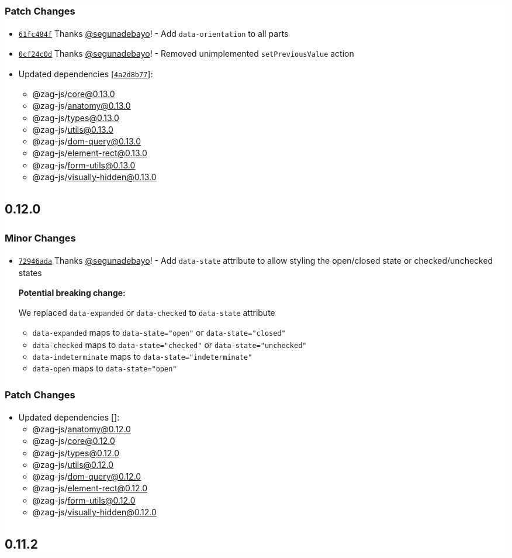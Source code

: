 ### Patch Changes

- [`61fc484f`](https://github.com/chakra-ui/zag/commit/61fc484f8c052b04954c2c3a52aafd900a760fb9) Thanks
  [@segunadebayo](https://github.com/segunadebayo)! - Add `data-orientation` to all parts

- [`0cf24c0d`](https://github.com/chakra-ui/zag/commit/0cf24c0dbb89ca2aa41e226ba05557ac96aaf0b2) Thanks
  [@segunadebayo](https://github.com/segunadebayo)! - Removed unimplemented `setPreviousValue` action

- Updated dependencies [[`4a2d8b77`](https://github.com/chakra-ui/zag/commit/4a2d8b77d1e71ad6b6c10134bc4186db6e6c0414)]:
  - @zag-js/core@0.13.0
  - @zag-js/anatomy@0.13.0
  - @zag-js/types@0.13.0
  - @zag-js/utils@0.13.0
  - @zag-js/dom-query@0.13.0
  - @zag-js/element-rect@0.13.0
  - @zag-js/form-utils@0.13.0
  - @zag-js/visually-hidden@0.13.0

## 0.12.0

### Minor Changes

- [`72946ada`](https://github.com/chakra-ui/zag/commit/72946ada6d247fcd3442ca3b76b9f3db2d985e38) Thanks
  [@segunadebayo](https://github.com/segunadebayo)! - Add `data-state` attribute to allow styling the open/closed state
  or checked/unchecked states

  **Potential breaking change:**

  We replaced `data-expanded` or `data-checked` to `data-state` attribute

  - `data-expanded` maps to `data-state="open"` or `data-state="closed"`
  - `data-checked` maps to `data-state="checked"` or `data-state="unchecked"`
  - `data-indeterminate` maps to `data-state="indeterminate"`
  - `data-open` maps to `data-state="open"`

### Patch Changes

- Updated dependencies []:
  - @zag-js/anatomy@0.12.0
  - @zag-js/core@0.12.0
  - @zag-js/types@0.12.0
  - @zag-js/utils@0.12.0
  - @zag-js/dom-query@0.12.0
  - @zag-js/element-rect@0.12.0
  - @zag-js/form-utils@0.12.0
  - @zag-js/visually-hidden@0.12.0

## 0.11.2
